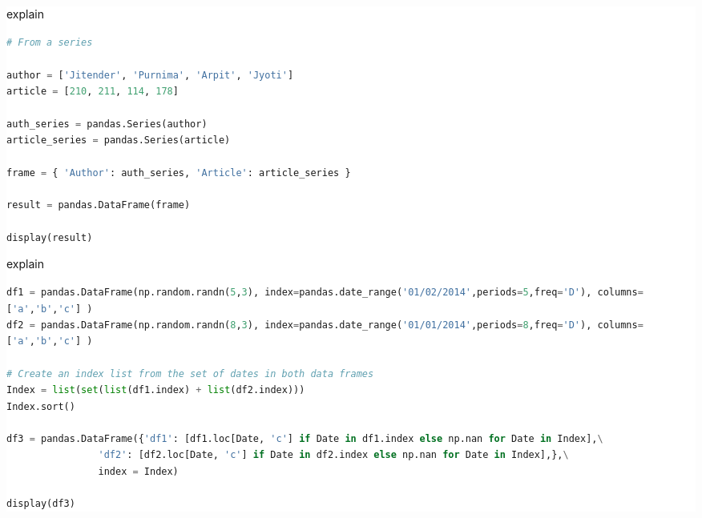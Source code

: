 explain

```python
# From a series
  
author = ['Jitender', 'Purnima', 'Arpit', 'Jyoti'] 
article = [210, 211, 114, 178] 
  
auth_series = pandas.Series(author) 
article_series = pandas.Series(article) 
  
frame = { 'Author': auth_series, 'Article': article_series } 
  
result = pandas.DataFrame(frame) 
  
display(result) 
```

explain

```python
df1 = pandas.DataFrame(np.random.randn(5,3), index=pandas.date_range('01/02/2014',periods=5,freq='D'), columns=['a','b','c'] )
df2 = pandas.DataFrame(np.random.randn(8,3), index=pandas.date_range('01/01/2014',periods=8,freq='D'), columns=['a','b','c'] )

# Create an index list from the set of dates in both data frames
Index = list(set(list(df1.index) + list(df2.index)))
Index.sort()

df3 = pandas.DataFrame({'df1': [df1.loc[Date, 'c'] if Date in df1.index else np.nan for Date in Index],\
                'df2': [df2.loc[Date, 'c'] if Date in df2.index else np.nan for Date in Index],},\
                index = Index)

display(df3)
```

